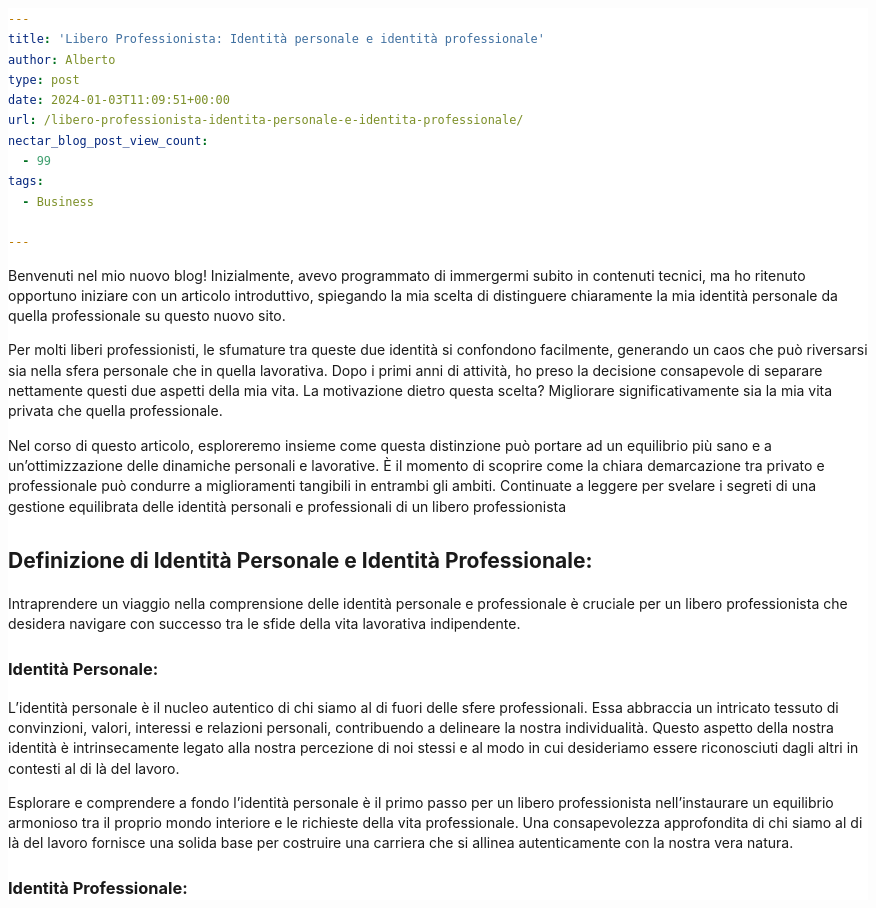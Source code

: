 ```yaml
---
title: 'Libero Professionista: Identità personale e identità professionale'
author: Alberto
type: post
date: 2024-01-03T11:09:51+00:00
url: /libero-professionista-identita-personale-e-identita-professionale/
nectar_blog_post_view_count:
  - 99
tags:
  - Business

---
```

Benvenuti nel mio nuovo blog! Inizialmente, avevo programmato di immergermi subito in contenuti tecnici, ma ho ritenuto opportuno iniziare con un articolo introduttivo, spiegando la mia scelta di distinguere chiaramente la mia identità personale da quella professionale su questo nuovo sito.

Per molti liberi professionisti, le sfumature tra queste due identità si confondono facilmente, generando un caos che può riversarsi sia nella sfera personale che in quella lavorativa. Dopo i primi anni di attività, ho preso la decisione consapevole di separare nettamente questi due aspetti della mia vita. La motivazione dietro questa scelta? Migliorare significativamente sia la mia vita privata che quella professionale.

Nel corso di questo articolo, esploreremo insieme come questa distinzione può portare ad un equilibrio più sano e a un&#8217;ottimizzazione delle dinamiche personali e lavorative. È il momento di scoprire come la chiara demarcazione tra privato e professionale può condurre a miglioramenti tangibili in entrambi gli ambiti. Continuate a leggere per svelare i segreti di una gestione equilibrata delle identità personali e professionali di un libero professionista

## Definizione di Identità Personale e Identità Professionale:

Intraprendere un viaggio nella comprensione delle identità personale e professionale è cruciale per un libero professionista che desidera navigare con successo tra le sfide della vita lavorativa indipendente.

### Identità Personale:

L&#8217;identità personale è il nucleo autentico di chi siamo al di fuori delle sfere professionali. Essa abbraccia un intricato tessuto di convinzioni, valori, interessi e relazioni personali, contribuendo a delineare la nostra individualità. Questo aspetto della nostra identità è intrinsecamente legato alla nostra percezione di noi stessi e al modo in cui desideriamo essere riconosciuti dagli altri in contesti al di là del lavoro.

Esplorare e comprendere a fondo l&#8217;identità personale è il primo passo per un libero professionista nell&#8217;instaurare un equilibrio armonioso tra il proprio mondo interiore e le richieste della vita professionale. Una consapevolezza approfondita di chi siamo al di là del lavoro fornisce una solida base per costruire una carriera che si allinea autenticamente con la nostra vera natura.

### Identità Professionale:
